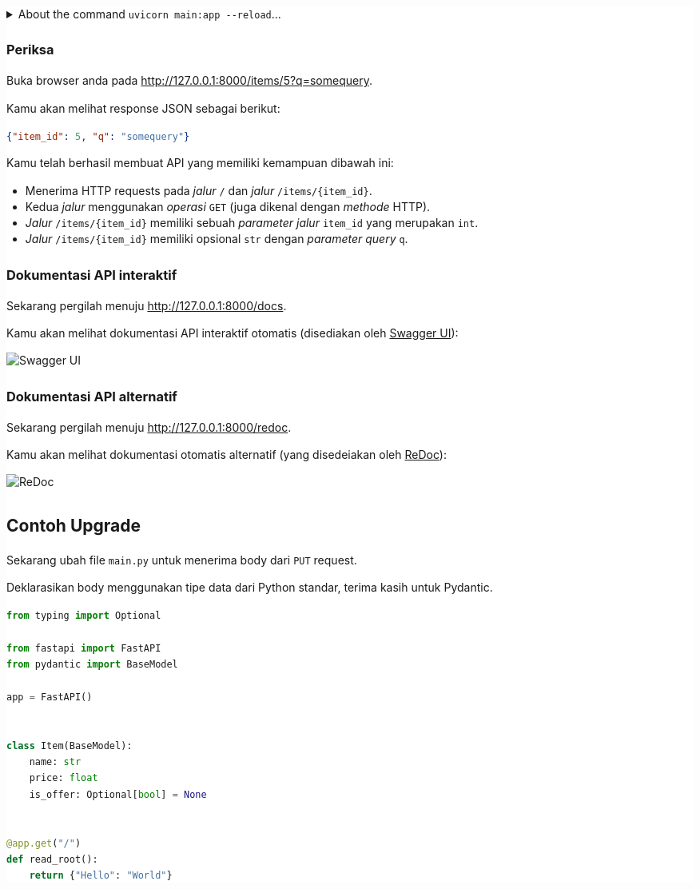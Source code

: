 </div>

<details markdown="1"><summary>About the command <code>uvicorn main:app --reload</code>...</summary></details>

### Periksa

Buka browser anda pada <a href="http://127.0.0.1:8000/items/5?q=somequery" class="external-link" target="_blank">http://127.0.0.1:8000/items/5?q=somequery</a>.

Kamu akan melihat response JSON sebagai berikut:

```JSON
{"item_id": 5, "q": "somequery"}
```

Kamu telah berhasil membuat API yang memiliki kemampuan dibawah ini:

* Menerima HTTP requests pada _jalur_ `/` dan _jalur_  `/items/{item_id}`.
* Kedua _jalur_ menggunakan <em>operasi</em> `GET` (juga dikenal dengan  _methode_ HTTP).
* _Jalur_  `/items/{item_id}` memiliki sebuah _parameter jalur_ `item_id` yang merupakan `int`.
* _Jalur_  `/items/{item_id}` memiliki opsional `str` dengan _parameter query_ `q`.

### Dokumentasi API interaktif

Sekarang pergilah menuju  <a href="http://127.0.0.1:8000/docs" class="external-link" target="_blank">http://127.0.0.1:8000/docs</a>.

Kamu akan melihat dokumentasi API interaktif otomatis (disediakan oleh <a href="https://github.com/swagger-api/swagger-ui" class="external-link" target="_blank">Swagger UI</a>):

![Swagger UI](https://fastapi.tiangolo.com/img/index/index-01-swagger-ui-simple.png)

### Dokumentasi API alternatif

Sekarang pergilah menuju <a href="http://127.0.0.1:8000/redoc" class="external-link" target="_blank">http://127.0.0.1:8000/redoc</a>.

Kamu akan melihat dokumentasi otomatis alternatif (yang disedeiakan oleh <a href="https://github.com/Rebilly/ReDoc" class="external-link" target="_blank">ReDoc</a>):

![ReDoc](https://fastapi.tiangolo.com/img/index/index-02-redoc-simple.png)

## Contoh Upgrade

Sekarang ubah file `main.py` untuk menerima body dari `PUT` request.

Deklarasikan body menggunakan tipe data dari Python standar, terima kasih untuk Pydantic.

```Python hl_lines="4  9-12  25-27"
from typing import Optional

from fastapi import FastAPI
from pydantic import BaseModel

app = FastAPI()


class Item(BaseModel):
    name: str
    price: float
    is_offer: Optional[bool] = None


@app.get("/")
def read_root():
    return {"Hello": "World"}

```